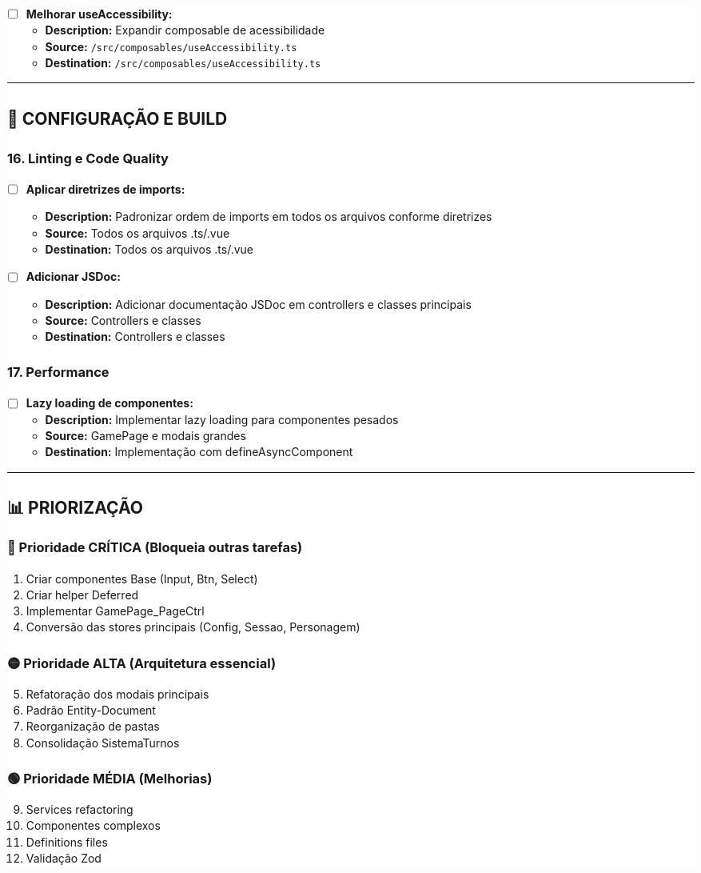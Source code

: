 - [ ] **Melhorar useAccessibility:**
  - **Description:** Expandir composable de acessibilidade
  - **Source:** `/src/composables/useAccessibility.ts`
  - **Destination:** `/src/composables/useAccessibility.ts`

---

## 🔧 CONFIGURAÇÃO E BUILD

### 16. Linting e Code Quality

- [ ] **Aplicar diretrizes de imports:**
  - **Description:** Padronizar ordem de imports em todos os arquivos conforme diretrizes
  - **Source:** Todos os arquivos .ts/.vue
  - **Destination:** Todos os arquivos .ts/.vue

- [ ] **Adicionar JSDoc:**
  - **Description:** Adicionar documentação JSDoc em controllers e classes principais
  - **Source:** Controllers e classes
  - **Destination:** Controllers e classes

### 17. Performance

- [ ] **Lazy loading de componentes:**
  - **Description:** Implementar lazy loading para componentes pesados
  - **Source:** GamePage e modais grandes
  - **Destination:** Implementação com defineAsyncComponent

---

## 📊 PRIORIZAÇÃO

### 🔴 Prioridade CRÍTICA (Bloqueia outras tarefas)

1. Criar componentes Base (Input, Btn, Select)
2. Criar helper Deferred
3. Implementar GamePage_PageCtrl
4. Conversão das stores principais (Config, Sessao, Personagem)

### 🟡 Prioridade ALTA (Arquitetura essencial)

5. Refatoração dos modais principais
6. Padrão Entity-Document
7. Reorganização de pastas
8. Consolidação SistemaTurnos

### 🟢 Prioridade MÉDIA (Melhorias)

9. Services refactoring
10. Componentes complexos
11. Definitions files
12. Validação Zod
